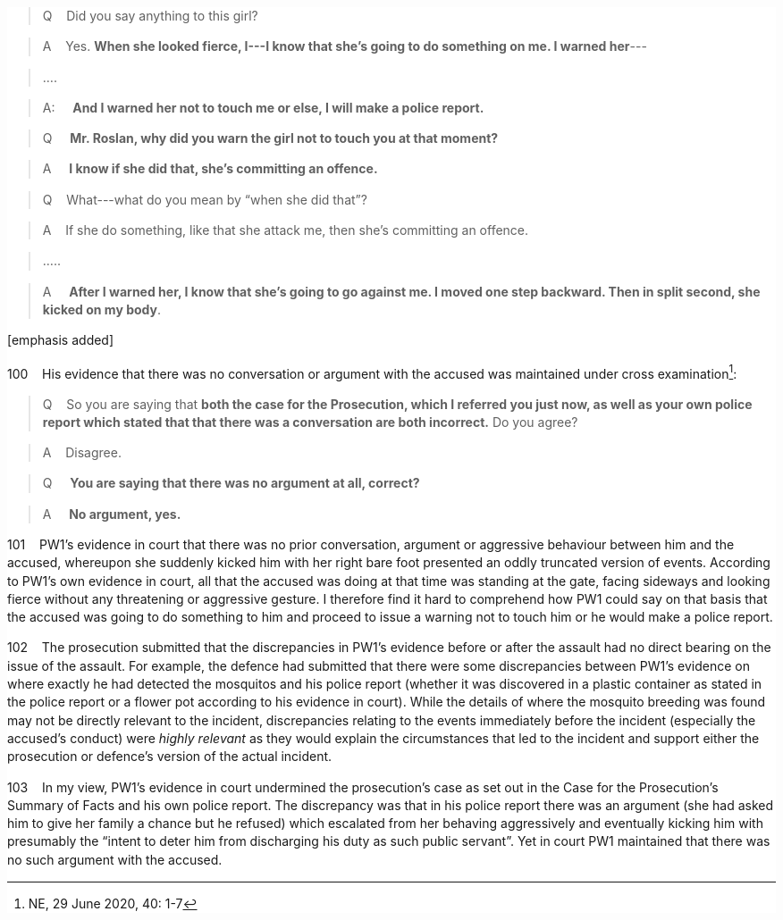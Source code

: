 > Q    Did you say anything to this girl?

> A    Yes. **When she looked fierce, I---I know that she’s going to do something on me. I warned her**\---

> ….

> A:     **And I warned her not to touch me or else, I will make a police report.**

> Q     **Mr. Roslan, why did you warn the girl not to touch you at that moment?**

> A     **I know if she did that, she’s committing an offence.**

> Q    What---what do you mean by “when she did that”?

> A    If she do something, like that she attack me, then she’s committing an offence.

> …..

> A     **After I warned her, I know that she’s going to go against me. I moved one step backward. Then in split second, she kicked on my body**.

\[emphasis added\]

100    His evidence that there was no conversation or argument with the accused was maintained under cross examination[^3]:

> Q    So you are saying that **both the case for the Prosecution, which I referred you just now, as well as your own police report which stated that that there was a conversation are both incorrect.** Do you agree?

> A    Disagree.

> Q     **You are saying that there was no argument at all, correct?**

> A     **No argument, yes.**

101    PW1’s evidence in court that there was no prior conversation, argument or aggressive behaviour between him and the accused, whereupon she suddenly kicked him with her right bare foot presented an oddly truncated version of events. According to PW1’s own evidence in court, all that the accused was doing at that time was standing at the gate, facing sideways and looking fierce without any threatening or aggressive gesture. I therefore find it hard to comprehend how PW1 could say on that basis that the accused was going to do something to him and proceed to issue a warning not to touch him or he would make a police report.

102    The prosecution submitted that the discrepancies in PW1’s evidence before or after the assault had no direct bearing on the issue of the assault. For example, the defence had submitted that there were some discrepancies between PW1’s evidence on where exactly he had detected the mosquitos and his police report (whether it was discovered in a plastic container as stated in the police report or a flower pot according to his evidence in court). While the details of where the mosquito breeding was found may not be directly relevant to the incident, discrepancies relating to the events immediately before the incident (especially the accused’s conduct) were _highly relevant_ as they would explain the circumstances that led to the incident and support either the prosecution or defence’s version of the actual incident.

103    In my view, PW1’s evidence in court undermined the prosecution’s case as set out in the Case for the Prosecution’s Summary of Facts and his own police report. The discrepancy was that in his police report there was an argument (she had asked him to give her family a chance but he refused) which escalated from her behaving aggressively and eventually kicking him with presumably the “intent to deter him from discharging his duty as such public servant”. Yet in court PW1 maintained that there was no such argument with the accused.


[^1]: NE, 29 June 20, 15:14-24
[^2]: NE, 29 June 2020, 20: 13-19, 25-32
[^3]: NE, 29 June 2020, 40: 1-7
[^4]: NE, 29 June 2020, 21: 14-17
[^5]: NE 29 June 20, 20: 25-26
[^6]: NE 29 June 20, 24:16-20
[^7]: NE 29 June 20, 29: 15-20, 24-30
[^8]: NE 29 June 20, 51: 12-21
[^9]: NE 29 June 20, 52: 2-8
[^10]: NE, 2 July 20, 51:3-7
[^11]: NE, 2 July 20, 52:1-3
[^12]: NE 2 July 20, 52: 16-18
[^13]: NE, 2 July 20, 17:26-32, 18: 1-8
[^14]: NE 2 July 20, 12:3-20
[^15]: NE 29 June 20, 24: 24-28
[^16]: NE 3 July 20, 15: 21-24
[^17]: NE 29 June 20, 62: 22- 30
[^18]: NE 2 July 20, 58:7-17
[^19]: NE 29 June 20, 23:19-23
[^20]: NE 29 June 20, 48:29-31
[^21]: NE 29 June 20, 49:24-27
[^22]: NE, 2 July 20, 62: 5-12
[^23]: NE, 2 July, 20, 80-81
[^24]: NE, 3 July 20, 74: 17-26
[^25]: NE, 3 July 20, 58: 15-22
[^26]: NE 3 July 20, 61: 24-31